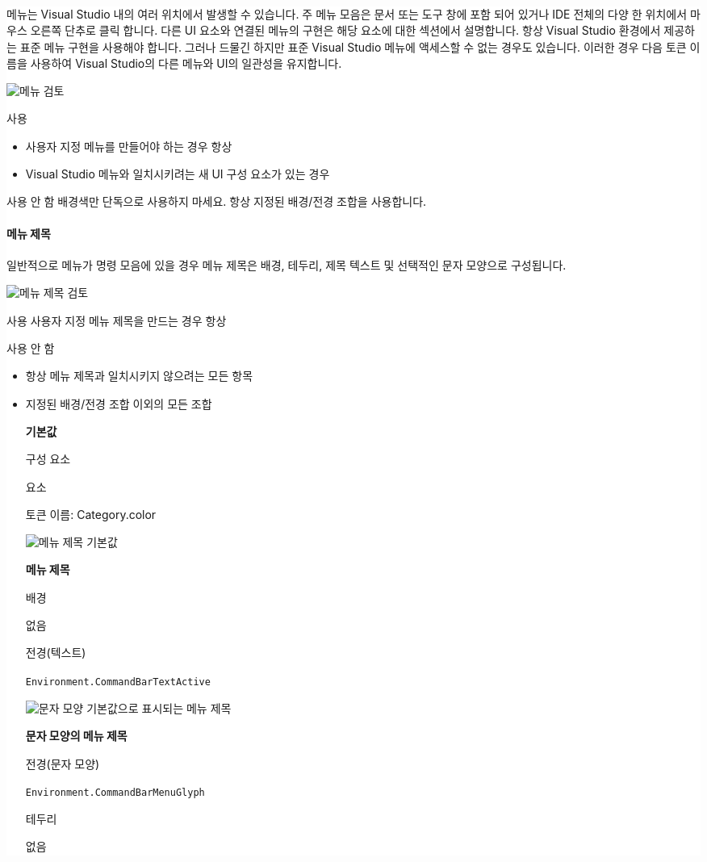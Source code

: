 메뉴는 Visual Studio 내의 여러 위치에서 발생할 수 있습니다. 주 메뉴 모음은 문서 또는 도구 창에 포함 되어 있거나 IDE 전체의 다양 한 위치에서 마우스 오른쪽 단추로 클릭 합니다. 다른 UI 요소와 연결된 메뉴의 구현은 해당 요소에 대한 섹션에서 설명합니다. 항상 Visual Studio 환경에서 제공하는 표준 메뉴 구현을 사용해야 합니다. 그러나 드물긴 하지만 표준 Visual Studio 메뉴에 액세스할 수 없는 경우도 있습니다. 이러한 경우 다음 토큰 이름을 사용하여 Visual Studio의 다른 메뉴와 UI의 일관성을 유지합니다.

![메뉴 검토](../../extensibility/ux-guidelines/media/0303-000-menuredline.png "0303-000_MenuRedline")

사용
- 사용자 지정 메뉴를 만들어야 하는 경우 항상

- Visual Studio 메뉴와 일치시키려는 새 UI 구성 요소가 있는 경우

사용 안 함
배경색만 단독으로 사용하지 마세요. 항상 지정된 배경/전경 조합을 사용합니다.

#### <a name="menu-title"></a>메뉴 제목

일반적으로 메뉴가 명령 모음에 있을 경우 메뉴 제목은 배경, 테두리, 제목 텍스트 및 선택적인 문자 모양으로 구성됩니다.

![메뉴 제목 검토](../../extensibility/ux-guidelines/media/0303-001-menutitleredline.png "0303-001_MenuTitleRedline")

사용
사용자 지정 메뉴 제목을 만드는 경우 항상

사용 안 함
- 항상 메뉴 제목과 일치시키지 않으려는 모든 항목

- 지정된 배경/전경 조합 이외의 모든 조합

  **기본값**

  구성 요소

  요소

  토큰 이름: Category.color

  ![메뉴 제목 기본값](../../extensibility/ux-guidelines/media/0303-002-menutitledefault.png "0303-002_MenuTitleDefault")

  **메뉴 제목**

  배경

  없음

  전경(텍스트)

  `Environment.CommandBarTextActive`

  ![문자 모양 기본값으로 표시되는 메뉴 제목](../../extensibility/ux-guidelines/media/0303-003-menutitlewithglyphdefault.png "0303-003_MenuTitleWithGlyphDefault")

  **문자 모양의 메뉴 제목**

  전경(문자 모양)

  `Environment.CommandBarMenuGlyph`

  테두리

  없음
